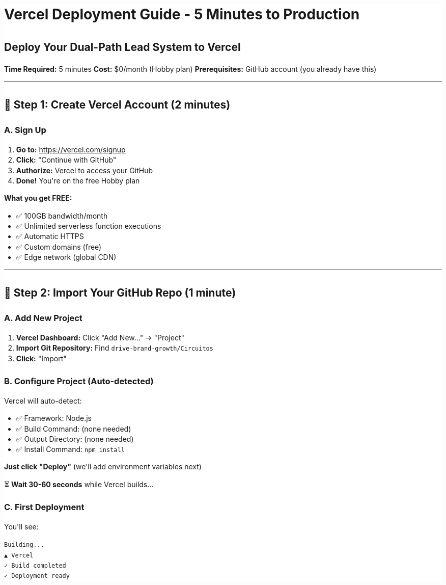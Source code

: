 # Vercel Deployment Guide - 5 Minutes to Production
## Deploy Your Dual-Path Lead System to Vercel

**Time Required:** 5 minutes
**Cost:** $0/month (Hobby plan)
**Prerequisites:** GitHub account (you already have this)

---

## 🚀 Step 1: Create Vercel Account (2 minutes)

### A. Sign Up

1. **Go to:** https://vercel.com/signup
2. **Click:** "Continue with GitHub"
3. **Authorize:** Vercel to access your GitHub
4. **Done!** You're on the free Hobby plan

**What you get FREE:**
- ✅ 100GB bandwidth/month
- ✅ Unlimited serverless function executions
- ✅ Automatic HTTPS
- ✅ Custom domains (free)
- ✅ Edge network (global CDN)

---

## 🔗 Step 2: Import Your GitHub Repo (1 minute)

### A. Add New Project

1. **Vercel Dashboard:** Click "Add New..." → "Project"
2. **Import Git Repository:** Find `drive-brand-growth/Circuitos`
3. **Click:** "Import"

### B. Configure Project (Auto-detected)

Vercel will auto-detect:
- ✅ Framework: Node.js
- ✅ Build Command: (none needed)
- ✅ Output Directory: (none needed)
- ✅ Install Command: `npm install`

**Just click "Deploy"** (we'll add environment variables next)

⏳ **Wait 30-60 seconds** while Vercel builds...

### C. First Deployment

You'll see:
```
Building...
▲ Vercel
✓ Build completed
✓ Deployment ready
```
